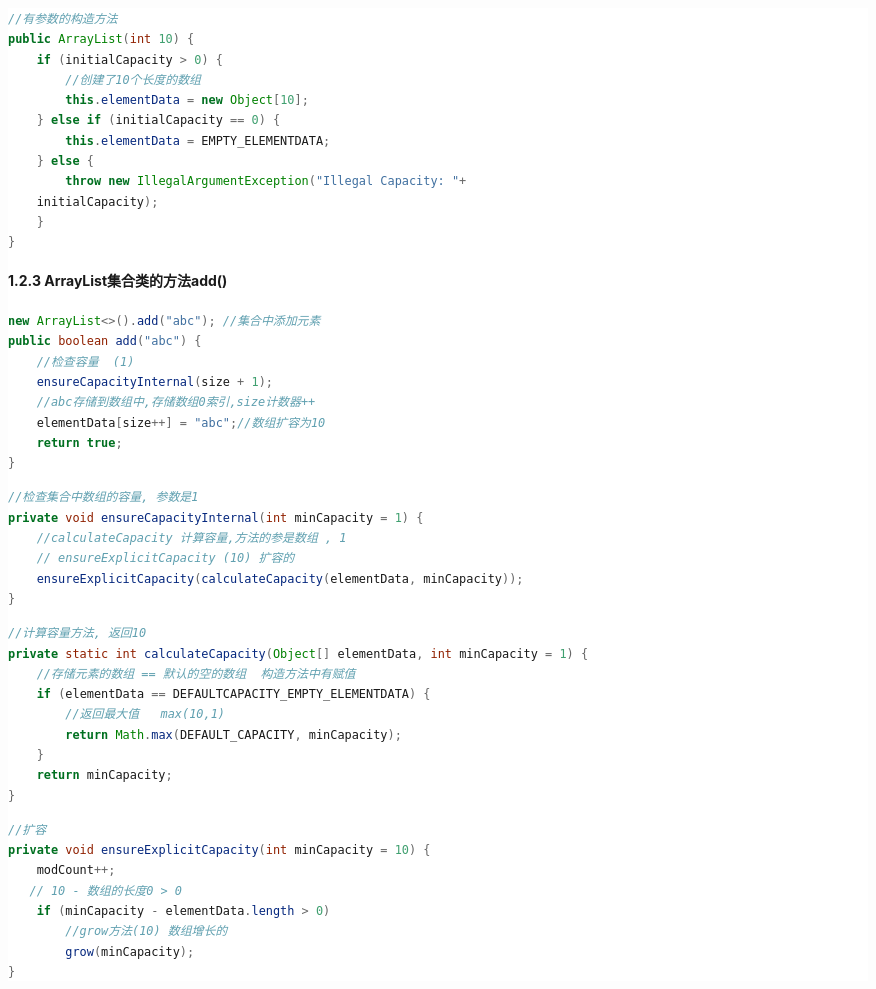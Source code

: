 ```java
//有参数的构造方法
public ArrayList(int 10) {
    if (initialCapacity > 0) {
        //创建了10个长度的数组
    	this.elementData = new Object[10];
    } else if (initialCapacity == 0) {
    	this.elementData = EMPTY_ELEMENTDATA;
    } else {
    	throw new IllegalArgumentException("Illegal Capacity: "+
    initialCapacity);
    }
}
```

#### 1.2.3 ArrayList集合类的方法add()

```java
new ArrayList<>().add("abc"); //集合中添加元素
public boolean add("abc") {
    //检查容量  (1)
    ensureCapacityInternal(size + 1); 
    //abc存储到数组中,存储数组0索引,size计数器++
    elementData[size++] = "abc";//数组扩容为10
    return true;
}
```

```java
//检查集合中数组的容量, 参数是1
private void ensureCapacityInternal(int minCapacity = 1) {
    //calculateCapacity 计算容量,方法的参是数组 , 1
    // ensureExplicitCapacity (10) 扩容的
    ensureExplicitCapacity(calculateCapacity(elementData, minCapacity));
}
```

```java
//计算容量方法, 返回10
private static int calculateCapacity(Object[] elementData, int minCapacity = 1) {
    //存储元素的数组 == 默认的空的数组  构造方法中有赋值
    if (elementData == DEFAULTCAPACITY_EMPTY_ELEMENTDATA) {
        //返回最大值   max(10,1)
    	return Math.max(DEFAULT_CAPACITY, minCapacity);
    }
    return minCapacity;
}
```

```java
//扩容 
private void ensureExplicitCapacity(int minCapacity = 10) {
    modCount++;
   // 10 - 数组的长度0 > 0
    if (minCapacity - elementData.length > 0)
        //grow方法(10) 数组增长的
    	grow(minCapacity);
}
```

